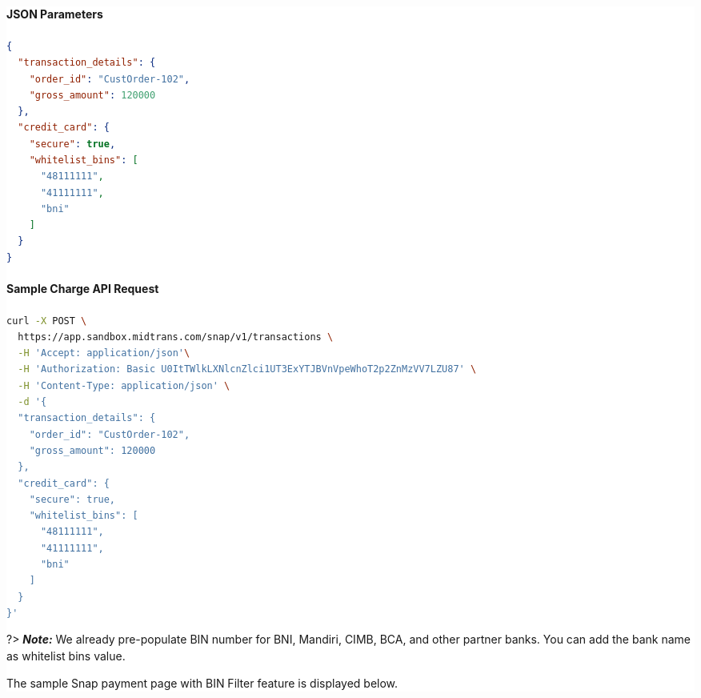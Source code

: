 
#### **JSON Parameters**
```json
{
  "transaction_details": {
    "order_id": "CustOrder-102",
    "gross_amount": 120000
  },
  "credit_card": {
    "secure": true,
    "whitelist_bins": [
      "48111111",
      "41111111",
      "bni"
    ]
  }
}
```
#### **Sample Charge API Request**
```bash
curl -X POST \
  https://app.sandbox.midtrans.com/snap/v1/transactions \
  -H 'Accept: application/json'\
  -H 'Authorization: Basic U0ItTWlkLXNlcnZlci1UT3ExYTJBVnVpeWhoT2p2ZnMzVV7LZU87' \
  -H 'Content-Type: application/json' \
  -d '{
  "transaction_details": {
    "order_id": "CustOrder-102",
    "gross_amount": 120000
  },
  "credit_card": {
    "secure": true,
    "whitelist_bins": [
      "48111111",
      "41111111",
      "bni"
    ]
  }
}'
```


?> ***Note:*** We already pre-populate BIN number for BNI, Mandiri, CIMB, BCA, and other partner banks. You can add the bank name as whitelist bins value.

The sample Snap payment page with BIN Filter feature is displayed below.